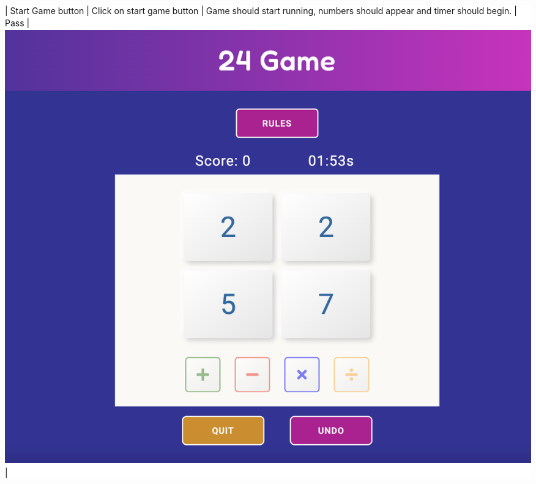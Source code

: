 | Start Game button        | Click on start game button                                 | Game should start running, numbers should appear and timer should begin.      | Pass          |  ![Start game screenshot](docs/testing/start-game-test.png)       |